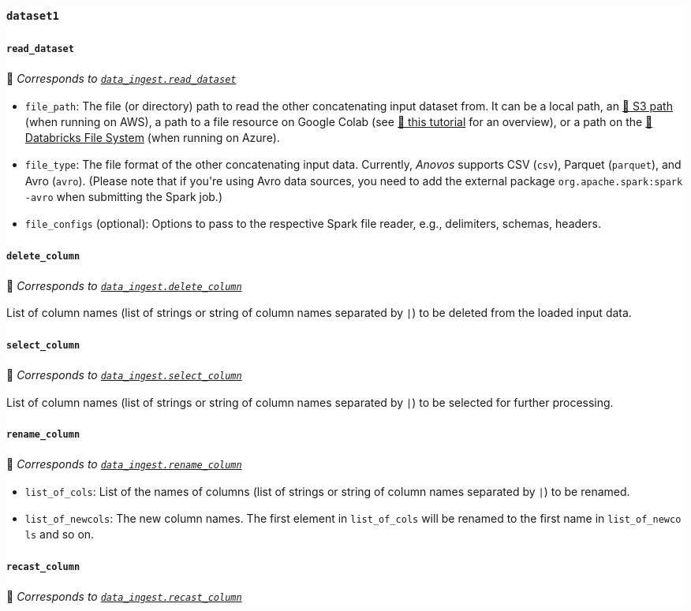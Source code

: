 ### `dataset1`

#### `read_dataset`

🔎 _Corresponds to [`data_ingest.read_dataset`](../api/data_ingest/data_ingest.md#anovos.data_ingest.data_ingest.read_dataset)_

- `file_path`: The file (or directory) path to read the other concatenating input dataset from.
  It can be a local path,  an [📖 S3 path](https://docs.aws.amazon.com/AmazonS3/latest/userguide/access-bucket-intro.html)
  (when running on AWS),  a path to a file resource on Google Colab (see
  [📖 this tutorial](https://neptune.ai/blog/google-colab-dealing-with-files) for
  an overview),  or a path on the
  [📖 Databricks File System](https://docs.microsoft.com/de-de/azure/databricks/data/databricks-file-system)
  (when running on Azure).

- `file_type`: The file format of the other concatenating input data. Currently,  _Anovos_ supports
  CSV (`csv`),  Parquet (`parquet`),  and Avro (`avro`).
  (Please note that if you're using Avro data sources,  you need to add the external
  package `org.apache.spark:spark-avro` when submitting the Spark job.)

- `file_configs` (optional): Options to pass to the respective Spark file reader,
  e.g.,  delimiters,  schemas,  headers.

#### `delete_column`

🔎 _Corresponds to [`data_ingest.delete_column`](../api/data_ingest/data_ingest.md#anovos.data_ingest.data_ingest.delete_column)_

List of column names (list of strings or string of column names separated by `|`)
to be deleted from the loaded input data.

#### `select_column`

🔎 _Corresponds to [`data_ingest.select_column`](../api/data_ingest/data_ingest.md#anovos.data_ingest.data_ingest.select_column)_

List of column names (list of strings or string of column names separated by `|`)
to be selected for further processing.

#### `rename_column`

🔎 _Corresponds to [`data_ingest.rename_column`](../api/data_ingest/data_ingest.md#anovos.data_ingest.data_ingest.rename_column)_

- `list_of_cols`: List of the names of columns (list of strings or string of column names separated by `|`)
  to be renamed.

- `list_of_newcols`: The new column names. The first element in `list_of_cols` will be renamed
  to the first name in `list_of_newcols` and so on.

#### `recast_column`

🔎 _Corresponds to [`data_ingest.recast_column`](../api/data_ingest/data_ingest.md#anovos.data_ingest.data_ingest.recast_column)_
